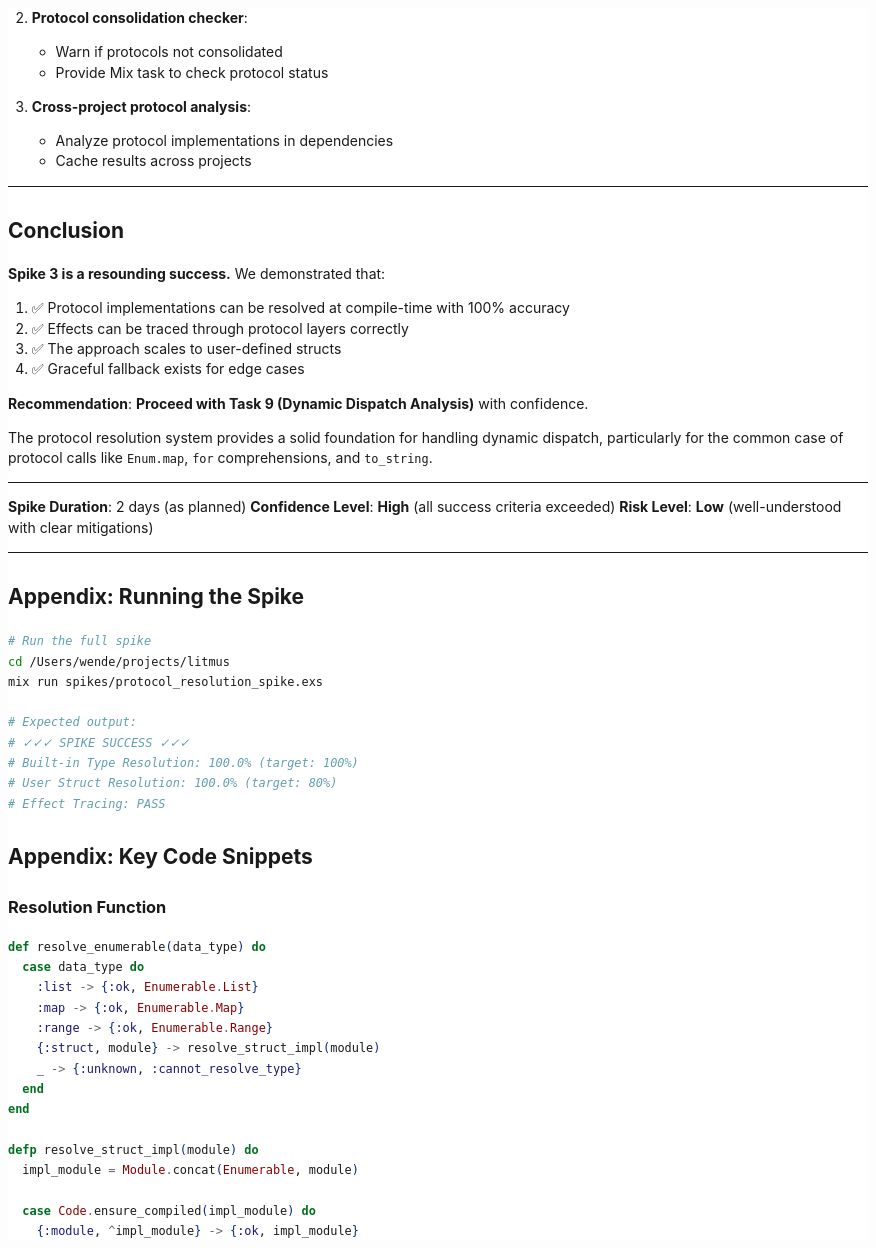 2. **Protocol consolidation checker**:
   - Warn if protocols not consolidated
   - Provide Mix task to check protocol status

3. **Cross-project protocol analysis**:
   - Analyze protocol implementations in dependencies
   - Cache results across projects

---

## Conclusion

**Spike 3 is a resounding success.** We demonstrated that:

1. ✅ Protocol implementations can be resolved at compile-time with 100% accuracy
2. ✅ Effects can be traced through protocol layers correctly
3. ✅ The approach scales to user-defined structs
4. ✅ Graceful fallback exists for edge cases

**Recommendation**: **Proceed with Task 9 (Dynamic Dispatch Analysis)** with confidence.

The protocol resolution system provides a solid foundation for handling dynamic dispatch, particularly for the common case of protocol calls like `Enum.map`, `for` comprehensions, and `to_string`.

---

**Spike Duration**: 2 days (as planned)
**Confidence Level**: **High** (all success criteria exceeded)
**Risk Level**: **Low** (well-understood with clear mitigations)

---

## Appendix: Running the Spike

```bash
# Run the full spike
cd /Users/wende/projects/litmus
mix run spikes/protocol_resolution_spike.exs

# Expected output:
# ✓✓✓ SPIKE SUCCESS ✓✓✓
# Built-in Type Resolution: 100.0% (target: 100%)
# User Struct Resolution: 100.0% (target: 80%)
# Effect Tracing: PASS
```

## Appendix: Key Code Snippets

### Resolution Function

```elixir
def resolve_enumerable(data_type) do
  case data_type do
    :list -> {:ok, Enumerable.List}
    :map -> {:ok, Enumerable.Map}
    :range -> {:ok, Enumerable.Range}
    {:struct, module} -> resolve_struct_impl(module)
    _ -> {:unknown, :cannot_resolve_type}
  end
end

defp resolve_struct_impl(module) do
  impl_module = Module.concat(Enumerable, module)

  case Code.ensure_compiled(impl_module) do
    {:module, ^impl_module} -> {:ok, impl_module}
```